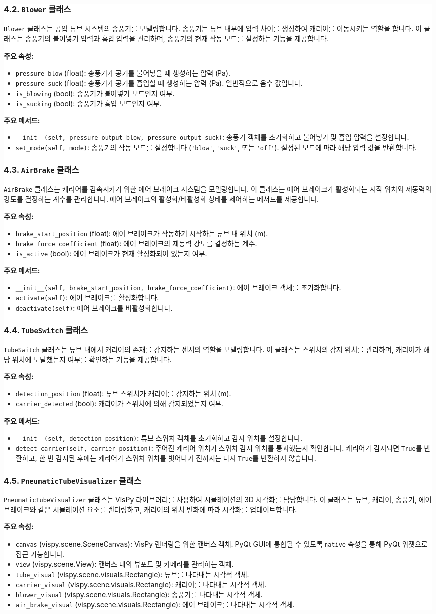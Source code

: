 ### 4.2. `Blower` 클래스

`Blower` 클래스는 공압 튜브 시스템의 송풍기를 모델링합니다. 송풍기는 튜브 내부에 압력 차이를 생성하여 캐리어를 이동시키는 역할을 합니다. 이 클래스는 송풍기의 불어넣기 압력과 흡입 압력을 관리하며, 송풍기의 현재 작동 모드를 설정하는 기능을 제공합니다.

**주요 속성:**
*   `pressure_blow` (float): 송풍기가 공기를 불어넣을 때 생성하는 압력 (Pa).
*   `pressure_suck` (float): 송풍기가 공기를 흡입할 때 생성하는 압력 (Pa). 일반적으로 음수 값입니다.
*   `is_blowing` (bool): 송풍기가 불어넣기 모드인지 여부.
*   `is_sucking` (bool): 송풍기가 흡입 모드인지 여부.

**주요 메서드:**
*   `__init__(self, pressure_output_blow, pressure_output_suck)`: 송풍기 객체를 초기화하고 불어넣기 및 흡입 압력을 설정합니다.
*   `set_mode(self, mode)`: 송풍기의 작동 모드를 설정합니다 (`'blow'`, `'suck'`, 또는 `'off'`). 설정된 모드에 따라 해당 압력 값을 반환합니다.

### 4.3. `AirBrake` 클래스

`AirBrake` 클래스는 캐리어를 감속시키기 위한 에어 브레이크 시스템을 모델링합니다. 이 클래스는 에어 브레이크가 활성화되는 시작 위치와 제동력의 강도를 결정하는 계수를 관리합니다. 에어 브레이크의 활성화/비활성화 상태를 제어하는 메서드를 제공합니다.

**주요 속성:**
*   `brake_start_position` (float): 에어 브레이크가 작동하기 시작하는 튜브 내 위치 (m).
*   `brake_force_coefficient` (float): 에어 브레이크의 제동력 강도를 결정하는 계수.
*   `is_active` (bool): 에어 브레이크가 현재 활성화되어 있는지 여부.

**주요 메서드:**
*   `__init__(self, brake_start_position, brake_force_coefficient)`: 에어 브레이크 객체를 초기화합니다.
*   `activate(self)`: 에어 브레이크를 활성화합니다.
*   `deactivate(self)`: 에어 브레이크를 비활성화합니다.

### 4.4. `TubeSwitch` 클래스

`TubeSwitch` 클래스는 튜브 내에서 캐리어의 존재를 감지하는 센서의 역할을 모델링합니다. 이 클래스는 스위치의 감지 위치를 관리하며, 캐리어가 해당 위치에 도달했는지 여부를 확인하는 기능을 제공합니다.

**주요 속성:**
*   `detection_position` (float): 튜브 스위치가 캐리어를 감지하는 위치 (m).
*   `carrier_detected` (bool): 캐리어가 스위치에 의해 감지되었는지 여부.

**주요 메서드:**
*   `__init__(self, detection_position)`: 튜브 스위치 객체를 초기화하고 감지 위치를 설정합니다.
*   `detect_carrier(self, carrier_position)`: 주어진 캐리어 위치가 스위치 감지 위치를 통과했는지 확인합니다. 캐리어가 감지되면 `True`를 반환하고, 한 번 감지된 후에는 캐리어가 스위치 위치를 벗어나기 전까지는 다시 `True`를 반환하지 않습니다.

### 4.5. `PneumaticTubeVisualizer` 클래스

`PneumaticTubeVisualizer` 클래스는 VisPy 라이브러리를 사용하여 시뮬레이션의 3D 시각화를 담당합니다. 이 클래스는 튜브, 캐리어, 송풍기, 에어 브레이크와 같은 시뮬레이션 요소를 렌더링하고, 캐리어의 위치 변화에 따라 시각화를 업데이트합니다.

**주요 속성:**
*   `canvas` (vispy.scene.SceneCanvas): VisPy 렌더링을 위한 캔버스 객체. PyQt GUI에 통합될 수 있도록 `native` 속성을 통해 PyQt 위젯으로 접근 가능합니다.
*   `view` (vispy.scene.View): 캔버스 내의 뷰포트 및 카메라를 관리하는 객체.
*   `tube_visual` (vispy.scene.visuals.Rectangle): 튜브를 나타내는 시각적 객체.
*   `carrier_visual` (vispy.scene.visuals.Rectangle): 캐리어를 나타내는 시각적 객체.
*   `blower_visual` (vispy.scene.visuals.Rectangle): 송풍기를 나타내는 시각적 객체.
*   `air_brake_visual` (vispy.scene.visuals.Rectangle): 에어 브레이크를 나타내는 시각적 객체.
